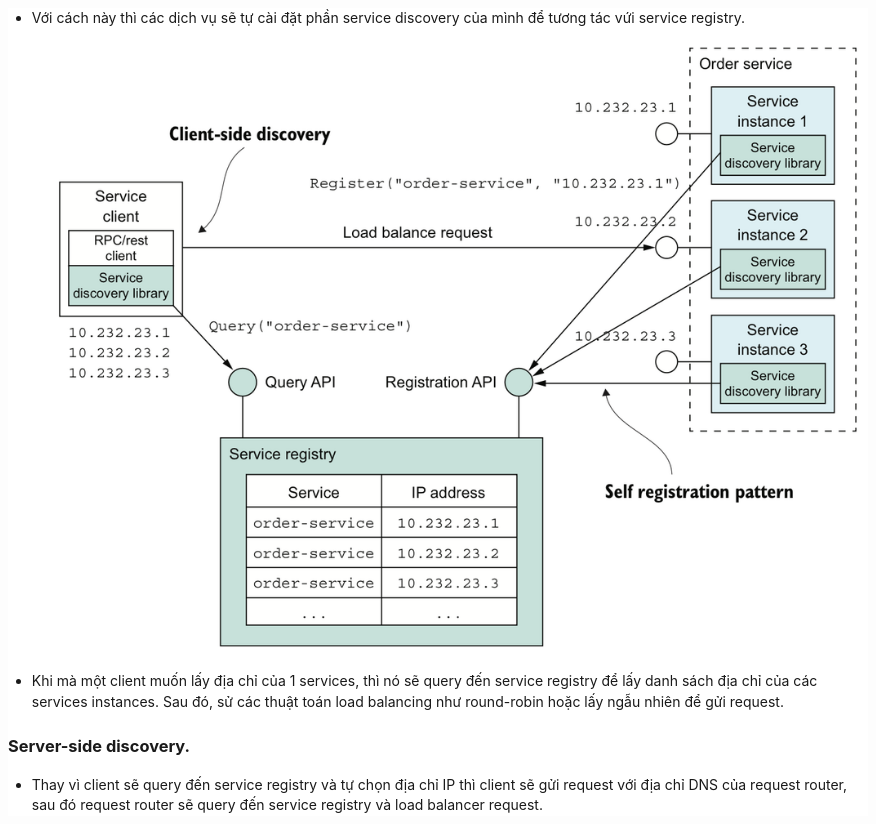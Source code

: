 - Với cách này thì các dịch vụ sẽ tự cài đặt phần service discovery của mình để tương tác vứi service registry.![](attachs/Pasted%20image%2020240527033357.png)
- Khi mà một client muốn lấy địa chỉ của 1 services, thì nó sẽ query đến service registry để lấy danh sách địa chỉ của các services instances. Sau đó, sử các thuật toán load balancing như round-robin hoặc lấy ngẫu nhiên để gửi request.
### Server-side discovery.
- Thay vì client sẽ query đến service registry và tự chọn địa chỉ IP thì client sẽ gửi request với địa chỉ DNS của request router, sau đó request router sẽ query đến service registry và load balancer request.